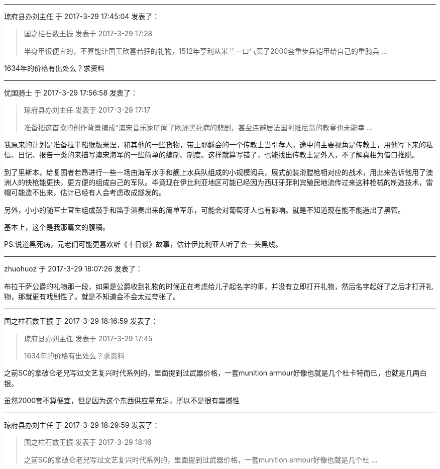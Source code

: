 ---------

琼府县办刘主任 于 2017-3-29 17:45:04 发表了：

> 国之柱石数王振 发表于 2017-3-29 17:28
> 
> 半身甲很便宜的，不算能让国王欣喜若狂的礼物，1512年亨利从米兰一口气买了2000套重步兵铠甲给自己的重骑兵 ...



1634年的价格有出处么？求资料

---------

忧国骑士 于 2017-3-29 17:56:58 发表了：

> 琼府县办刘主任 发表于 2017-3-29 17:17
> 
> 准备把这首歌的创作背景编成“澳宋音乐家听闻了欧洲黑死病的悲剧，甚至连避居法国阿维尼翁的教皇也未能幸 ...



我原来的计划是准备拉半船猴版米涅，和其他的一些货物，带上耶稣会的一个传教士当引荐人，途中的主要视角是传教士，用他写下来的私信、日记、报告一类的来描写澳宋海军的一些简单的编制、制度。这样就算写错了，也能找出传教士是外人，不了解真相为借口推脱。

到了里斯本，给复国者若昂进行一些一场由海军水手和舰上水兵队组成的小规模阅兵，展式前装滑膛枪相对应的战术，用此来告诉他用了澳洲人的快枪能更快，更方便的组成自己的军队。毕竟现在伊比利亚地区可能已经因为西班牙菲利宾殖民地流传过来这种枪械的制造技术，雷帽可能造不出来，估计已经有人会考虑改成燧发的。

另外，小小的随军士官生组成鼓手和笛手演奏出来的简单军乐，可能会对葡萄牙人也有影响。就是不知道现在能不能造出了黑管。

基本上，这个是我那篇文的腹稿。

PS.说道黑死病，元老们可能更喜欢听《十日谈》故事，估计伊比利亚人听了会一头黑线。

---------

zhuohuoz 于 2017-3-29 18:07:26 发表了：

布拉干萨公爵的礼物那一段，如果是公爵收到礼物的时候正在考虑给儿子起名字的事，并没有立即打开礼物，然后名字起好了之后才打开礼物，那就更有戏剧性了。就是不知道会不会太过夸张了。

---------

国之柱石数王振 于 2017-3-29 18:16:59 发表了：

> 琼府县办刘主任 发表于 2017-3-29 17:45
> 
> 1634年的价格有出处么？求资料



之前SC的拿破仑老兄写过文艺复兴时代系列的，里面提到过武器价格，一套munition armour好像也就是几个杜卡特而已，也就是几两白银。

虽然2000套不算便宜，但是因为这个东西供应量充足，所以不是很有震撼性

---------

琼府县办刘主任 于 2017-3-29 18:29:59 发表了：

> 国之柱石数王振 发表于 2017-3-29 18:16
> 
> 之前SC的拿破仑老兄写过文艺复兴时代系列的，里面提到过武器价格，一套munition armour好像也就是几个杜 ...


